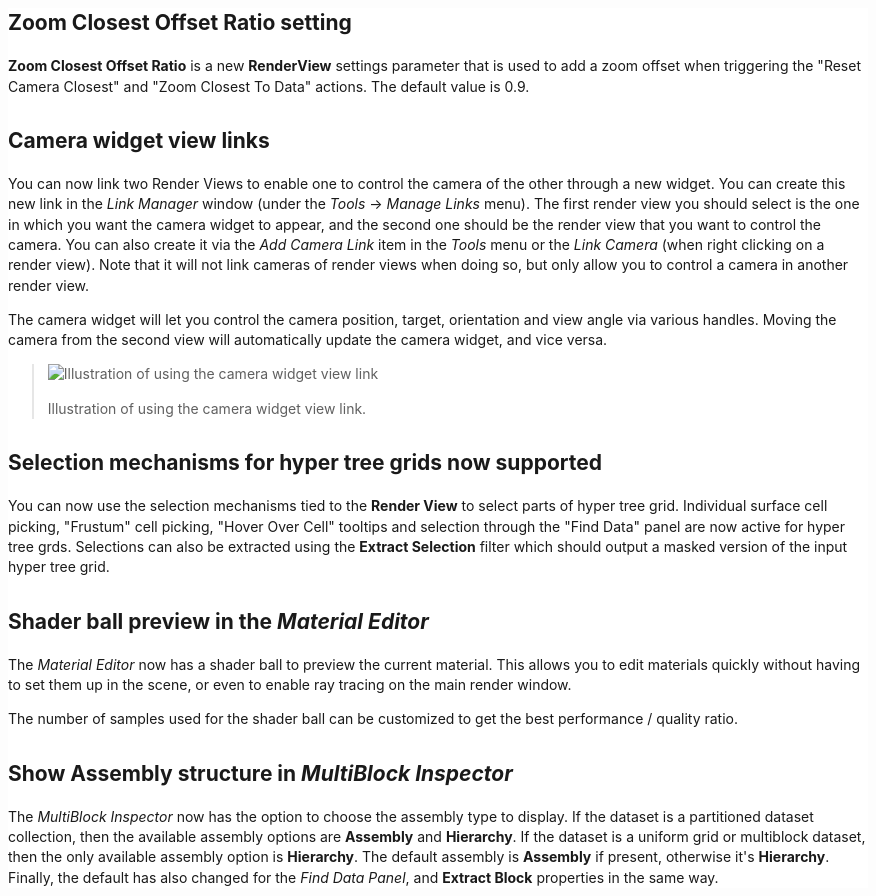 ## **Zoom Closest Offset Ratio** setting

**Zoom Closest Offset Ratio** is a new **RenderView** settings parameter that is used to add a zoom offset when triggering the "Reset Camera Closest" and "Zoom Closest To Data" actions. The default value is 0.9.


## Camera widget view links

You can now link two Render Views to enable one to control the camera of the other through a new widget. You can create this new link in the _Link Manager_ window (under the _Tools_ -> _Manage Links_ menu). The first render view you should select is the one in which you want the camera widget to appear, and the second one should be the render view that you want to control the camera. You can also create it via the _Add Camera Link_ item in the _Tools_ menu or the *Link Camera* (when right clicking on a render view). Note that it will not link cameras of render views when doing so, but only allow you to control a camera in another render view.

The camera widget will let you control the camera position, target, orientation and view angle via various handles. Moving the camera from the second view will automatically update the camera widget, and vice versa.

> ![Illustration of using the camera widget view link](img/5.12.0/add-CameraWidgetViewLink.gif)
>
> Illustration of using the camera widget view link.

## Selection mechanisms for hyper tree grids now supported

You can now use the selection mechanisms tied to the **Render View** to select parts of hyper tree grid. Individual surface cell picking, "Frustum" cell picking, "Hover Over Cell" tooltips and selection through the "Find Data" panel are now active for hyper tree grds. Selections can also be extracted using the **Extract Selection** filter which should output a masked version of the input hyper tree grid.


## Shader ball preview in the *Material Editor*

The *Material Editor* now has a shader ball to preview the current material. This allows you
to edit materials quickly without having to set them up in the scene, or even to
enable ray tracing on the main render window.

The number of samples used for the shader ball can be customized to get the best
performance / quality ratio.


## Show Assembly structure in _MultiBlock Inspector_

The _MultiBlock Inspector_ now has the option to choose the assembly type to display. If the dataset is a partitioned dataset collection, then the available assembly options are **Assembly** and **Hierarchy**. If
the dataset is a uniform grid or multiblock dataset, then the only available assembly option is **Hierarchy**. The default assembly is **Assembly** if present, otherwise it's **Hierarchy**. Finally, the default has also changed for the _Find Data Panel_, and **Extract Block** properties in the same way.
